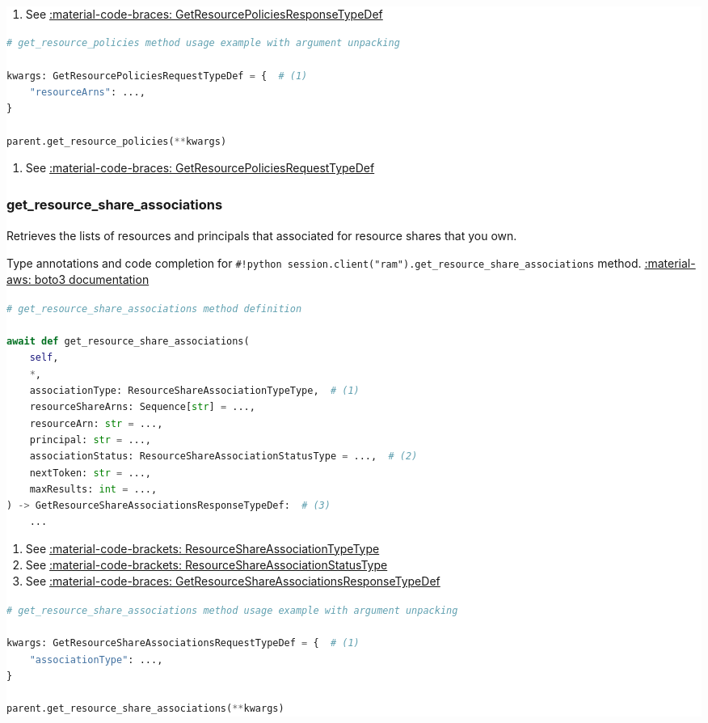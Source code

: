 1. See [:material-code-braces: GetResourcePoliciesResponseTypeDef](./type_defs.md#getresourcepoliciesresponsetypedef)


```python
# get_resource_policies method usage example with argument unpacking

kwargs: GetResourcePoliciesRequestTypeDef = {  # (1)
    "resourceArns": ...,
}

parent.get_resource_policies(**kwargs)
```

1. See [:material-code-braces: GetResourcePoliciesRequestTypeDef](./type_defs.md#getresourcepoliciesrequesttypedef)

### get\_resource\_share\_associations

Retrieves the lists of resources and principals that associated for resource
shares that you own.

Type annotations and code completion for `#!python session.client("ram").get_resource_share_associations` method.
[:material-aws: boto3 documentation](https://boto3.amazonaws.com/v1/documentation/api/latest/reference/services/ram.html#RAM.Client)

```python
# get_resource_share_associations method definition

await def get_resource_share_associations(
    self,
    *,
    associationType: ResourceShareAssociationTypeType,  # (1)
    resourceShareArns: Sequence[str] = ...,
    resourceArn: str = ...,
    principal: str = ...,
    associationStatus: ResourceShareAssociationStatusType = ...,  # (2)
    nextToken: str = ...,
    maxResults: int = ...,
) -> GetResourceShareAssociationsResponseTypeDef:  # (3)
    ...
```

1. See [:material-code-brackets: ResourceShareAssociationTypeType](./literals.md#resourceshareassociationtypetype)
2. See [:material-code-brackets: ResourceShareAssociationStatusType](./literals.md#resourceshareassociationstatustype)
3. See [:material-code-braces: GetResourceShareAssociationsResponseTypeDef](./type_defs.md#getresourceshareassociationsresponsetypedef)


```python
# get_resource_share_associations method usage example with argument unpacking

kwargs: GetResourceShareAssociationsRequestTypeDef = {  # (1)
    "associationType": ...,
}

parent.get_resource_share_associations(**kwargs)
```
